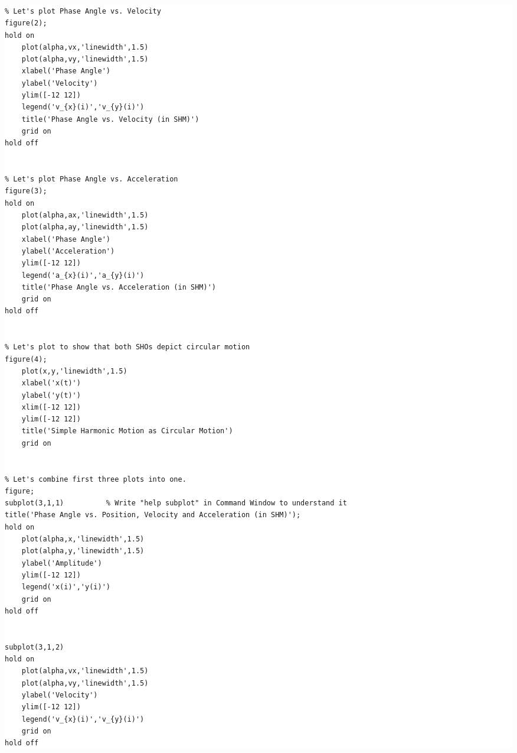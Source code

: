 
    % Let's plot Phase Angle vs. Velocity
    figure(2);
    hold on
        plot(alpha,vx,'linewidth',1.5)
        plot(alpha,vy,'linewidth',1.5)
        xlabel('Phase Angle')
        ylabel('Velocity')
        ylim([-12 12])
        legend('v_{x}(i)','v_{y}(i)')
        title('Phase Angle vs. Velocity (in SHM)')
        grid on
    hold off


    % Let's plot Phase Angle vs. Acceleration
    figure(3);
    hold on
        plot(alpha,ax,'linewidth',1.5)
        plot(alpha,ay,'linewidth',1.5)
        xlabel('Phase Angle')
        ylabel('Acceleration')
        ylim([-12 12])
        legend('a_{x}(i)','a_{y}(i)')
        title('Phase Angle vs. Acceleration (in SHM)')
        grid on
    hold off


    % Let's plot to show that both SHOs depict circular motion
    figure(4);
        plot(x,y,'linewidth',1.5)
        xlabel('x(t)')
        ylabel('y(t)')
        xlim([-12 12])
        ylim([-12 12])
        title('Simple Harmonic Motion as Circular Motion')
        grid on


    % Let's combine first three plots into one.
    figure;
    subplot(3,1,1)          % Write "help subplot" in Command Window to understand it
    title('Phase Angle vs. Position, Velocity and Acceleration (in SHM)');
    hold on
        plot(alpha,x,'linewidth',1.5)
        plot(alpha,y,'linewidth',1.5)
        ylabel('Amplitude')
        ylim([-12 12])
        legend('x(i)','y(i)')
        grid on
    hold off


    subplot(3,1,2)
    hold on
        plot(alpha,vx,'linewidth',1.5)
        plot(alpha,vy,'linewidth',1.5)
        ylabel('Velocity')
        ylim([-12 12])
        legend('v_{x}(i)','v_{y}(i)')
        grid on
    hold off


[^1]: Most of the content of this section is taken from the book *A
[^2]: Major content of this section taken from the
[^3]: Most of the content of this section is taken from the book *A
[^4]: Most of the content of this section is taken from the book *A